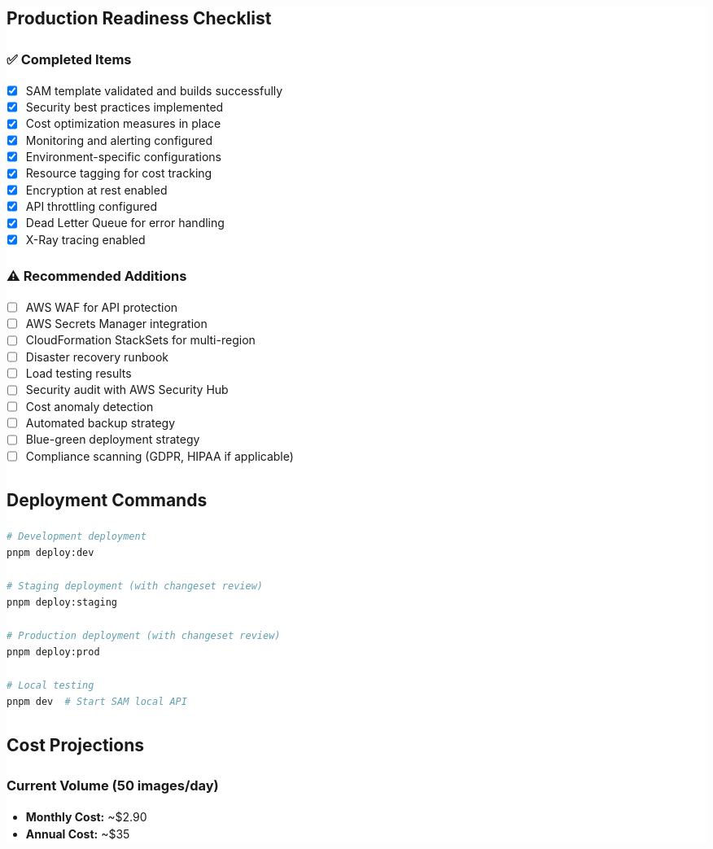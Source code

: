 ## Production Readiness Checklist

### ✅ Completed Items

- [x] SAM template validated and builds successfully
- [x] Security best practices implemented
- [x] Cost optimization measures in place
- [x] Monitoring and alerting configured
- [x] Environment-specific configurations
- [x] Resource tagging for cost tracking
- [x] Encryption at rest enabled
- [x] API throttling configured
- [x] Dead Letter Queue for error handling
- [x] X-Ray tracing enabled

### ⚠️ Recommended Additions

- [ ] AWS WAF for API protection
- [ ] AWS Secrets Manager integration
- [ ] CloudFormation StackSets for multi-region
- [ ] Disaster recovery runbook
- [ ] Load testing results
- [ ] Security audit with AWS Security Hub
- [ ] Cost anomaly detection
- [ ] Automated backup strategy
- [ ] Blue-green deployment strategy
- [ ] Compliance scanning (GDPR, HIPAA if applicable)

## Deployment Commands

```bash
# Development deployment
pnpm deploy:dev

# Staging deployment (with changeset review)
pnpm deploy:staging

# Production deployment (with changeset review)
pnpm deploy:prod

# Local testing
pnpm dev  # Start SAM local API
```

## Cost Projections

### Current Volume (50 images/day)
- **Monthly Cost:** ~$2.90
- **Annual Cost:** ~$35
